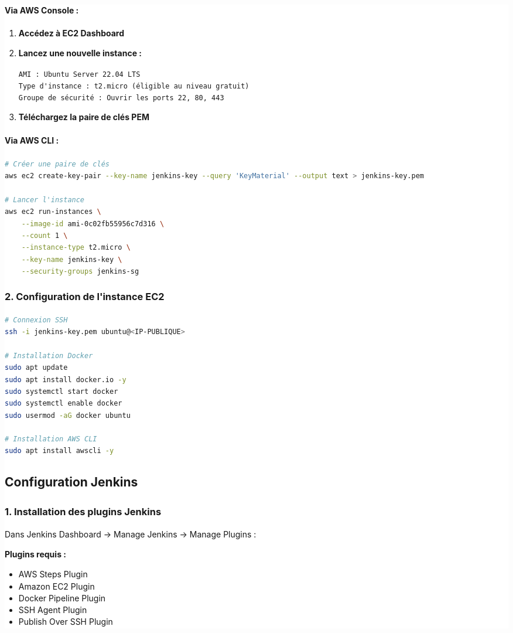 #### Via AWS Console :
1. **Accédez à EC2 Dashboard**
2. **Lancez une nouvelle instance :**
   ```
   AMI : Ubuntu Server 22.04 LTS
   Type d'instance : t2.micro (éligible au niveau gratuit)
   Groupe de sécurité : Ouvrir les ports 22, 80, 443
   ```

3. **Téléchargez la paire de clés PEM**

#### Via AWS CLI :
```bash
# Créer une paire de clés
aws ec2 create-key-pair --key-name jenkins-key --query 'KeyMaterial' --output text > jenkins-key.pem

# Lancer l'instance
aws ec2 run-instances \
    --image-id ami-0c02fb55956c7d316 \
    --count 1 \
    --instance-type t2.micro \
    --key-name jenkins-key \
    --security-groups jenkins-sg
```

### 2. Configuration de l'instance EC2

```bash
# Connexion SSH
ssh -i jenkins-key.pem ubuntu@<IP-PUBLIQUE>

# Installation Docker
sudo apt update
sudo apt install docker.io -y
sudo systemctl start docker
sudo systemctl enable docker
sudo usermod -aG docker ubuntu

# Installation AWS CLI
sudo apt install awscli -y
```

## Configuration Jenkins

### 1. Installation des plugins Jenkins

Dans Jenkins Dashboard → Manage Jenkins → Manage Plugins :

**Plugins requis :**
- AWS Steps Plugin
- Amazon EC2 Plugin
- Docker Pipeline Plugin
- SSH Agent Plugin
- Publish Over SSH Plugin
